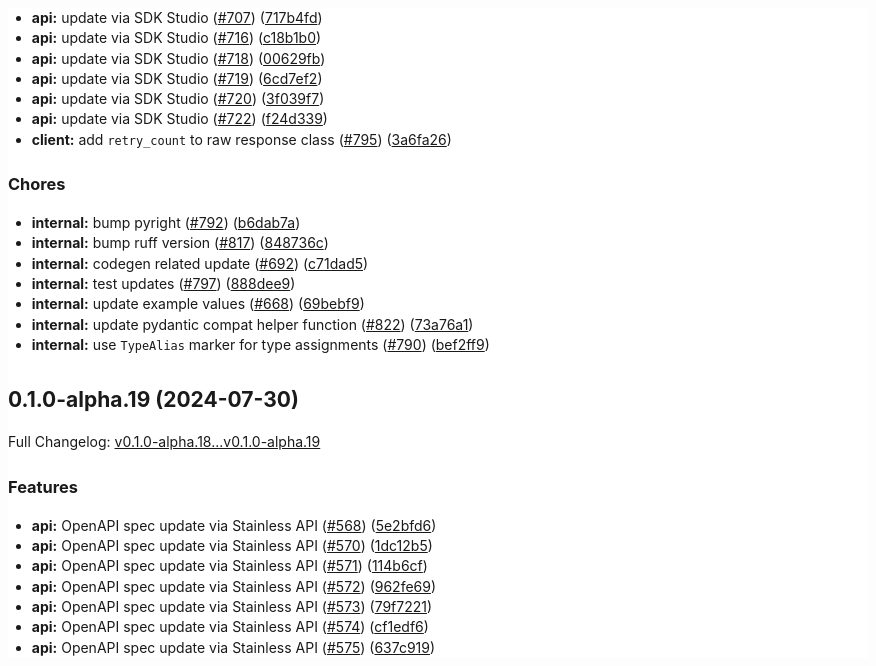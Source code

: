 * **api:** update via SDK Studio ([#707](https://github.com/scaleapi/sgp-python/issues/707)) ([717b4fd](https://github.com/scaleapi/sgp-python/commit/717b4fd7113db71b3c990899d4061374b300cdc4))
* **api:** update via SDK Studio ([#716](https://github.com/scaleapi/sgp-python/issues/716)) ([c18b1b0](https://github.com/scaleapi/sgp-python/commit/c18b1b08f16ca7f1773d9e7403a5eb59faf19dc3))
* **api:** update via SDK Studio ([#718](https://github.com/scaleapi/sgp-python/issues/718)) ([00629fb](https://github.com/scaleapi/sgp-python/commit/00629fba17d930edabfee4515dd0e089eef062d5))
* **api:** update via SDK Studio ([#719](https://github.com/scaleapi/sgp-python/issues/719)) ([6cd7ef2](https://github.com/scaleapi/sgp-python/commit/6cd7ef288c6dde21894eb5b80245c4c09a708b80))
* **api:** update via SDK Studio ([#720](https://github.com/scaleapi/sgp-python/issues/720)) ([3f039f7](https://github.com/scaleapi/sgp-python/commit/3f039f7da0b5242487def998745ed7446ffdebc6))
* **api:** update via SDK Studio ([#722](https://github.com/scaleapi/sgp-python/issues/722)) ([f24d339](https://github.com/scaleapi/sgp-python/commit/f24d339ba8c7bb34cd1e8620838fe2ecd0fc32a2))
* **client:** add `retry_count` to raw response class ([#795](https://github.com/scaleapi/sgp-python/issues/795)) ([3a6fa26](https://github.com/scaleapi/sgp-python/commit/3a6fa268d2446d798c74b95d76d2f12e800b6a1d))


### Chores

* **internal:** bump pyright ([#792](https://github.com/scaleapi/sgp-python/issues/792)) ([b6dab7a](https://github.com/scaleapi/sgp-python/commit/b6dab7a61ab3c836a4ebf10fa0390a11a14b134a))
* **internal:** bump ruff version ([#817](https://github.com/scaleapi/sgp-python/issues/817)) ([848736c](https://github.com/scaleapi/sgp-python/commit/848736cf4bf5a4d11bff420ff6c7d3b6f90e1215))
* **internal:** codegen related update ([#692](https://github.com/scaleapi/sgp-python/issues/692)) ([c71dad5](https://github.com/scaleapi/sgp-python/commit/c71dad51f75c32cb4b56cc395f12b2f1178f0f1b))
* **internal:** test updates ([#797](https://github.com/scaleapi/sgp-python/issues/797)) ([888dee9](https://github.com/scaleapi/sgp-python/commit/888dee975051151b76908ead72fcf68a53505897))
* **internal:** update example values ([#668](https://github.com/scaleapi/sgp-python/issues/668)) ([69bebf9](https://github.com/scaleapi/sgp-python/commit/69bebf93f08bcefbf10fba85a39843e624f9fec1))
* **internal:** update pydantic compat helper function ([#822](https://github.com/scaleapi/sgp-python/issues/822)) ([73a76a1](https://github.com/scaleapi/sgp-python/commit/73a76a1746b25b6205b1f70011edc9e6cd733068))
* **internal:** use `TypeAlias` marker for type assignments ([#790](https://github.com/scaleapi/sgp-python/issues/790)) ([bef2ff9](https://github.com/scaleapi/sgp-python/commit/bef2ff9595b481db2c4f8c7e13c8a0838e5c39e2))

## 0.1.0-alpha.19 (2024-07-30)

Full Changelog: [v0.1.0-alpha.18...v0.1.0-alpha.19](https://github.com/scaleapi/sgp-python/compare/v0.1.0-alpha.18...v0.1.0-alpha.19)

### Features

* **api:** OpenAPI spec update via Stainless API ([#568](https://github.com/scaleapi/sgp-python/issues/568)) ([5e2bfd6](https://github.com/scaleapi/sgp-python/commit/5e2bfd67f671d78f3b713168c3cc2c272aa522d5))
* **api:** OpenAPI spec update via Stainless API ([#570](https://github.com/scaleapi/sgp-python/issues/570)) ([1dc12b5](https://github.com/scaleapi/sgp-python/commit/1dc12b539983d118c74fd614df86c2b1d2aea5ca))
* **api:** OpenAPI spec update via Stainless API ([#571](https://github.com/scaleapi/sgp-python/issues/571)) ([114b6cf](https://github.com/scaleapi/sgp-python/commit/114b6cfeb2c5fa3ca95bc250efa26e38420bc24c))
* **api:** OpenAPI spec update via Stainless API ([#572](https://github.com/scaleapi/sgp-python/issues/572)) ([962fe69](https://github.com/scaleapi/sgp-python/commit/962fe69fda1a47d954eba7399085796561c57461))
* **api:** OpenAPI spec update via Stainless API ([#573](https://github.com/scaleapi/sgp-python/issues/573)) ([79f7221](https://github.com/scaleapi/sgp-python/commit/79f72210e20661618b1675b51175de880b961019))
* **api:** OpenAPI spec update via Stainless API ([#574](https://github.com/scaleapi/sgp-python/issues/574)) ([cf1edf6](https://github.com/scaleapi/sgp-python/commit/cf1edf6e42aa319984665658e301c302806c5b51))
* **api:** OpenAPI spec update via Stainless API ([#575](https://github.com/scaleapi/sgp-python/issues/575)) ([637c919](https://github.com/scaleapi/sgp-python/commit/637c919a417288bb43d8fa602a1b83cb17cc2e58))